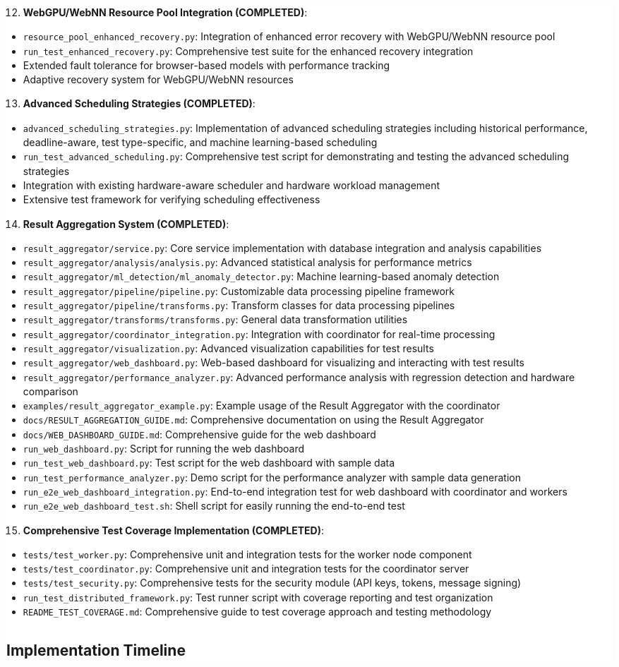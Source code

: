 12. **WebGPU/WebNN Resource Pool Integration (COMPLETED)**:
   - `resource_pool_enhanced_recovery.py`: Integration of enhanced error recovery with WebGPU/WebNN resource pool
   - `run_test_enhanced_recovery.py`: Comprehensive test suite for the enhanced recovery integration
   - Extended fault tolerance for browser-based models with performance tracking
   - Adaptive recovery system for WebGPU/WebNN resources

13. **Advanced Scheduling Strategies (COMPLETED)**:
   - `advanced_scheduling_strategies.py`: Implementation of advanced scheduling strategies including historical performance, deadline-aware, test type-specific, and machine learning-based scheduling
   - `run_test_advanced_scheduling.py`: Comprehensive test script for demonstrating and testing the advanced scheduling strategies
   - Integration with existing hardware-aware scheduler and hardware workload management
   - Extensive test framework for verifying scheduling effectiveness

14. **Result Aggregation System (COMPLETED)**:
   - `result_aggregator/service.py`: Core service implementation with database integration and analysis capabilities
   - `result_aggregator/analysis/analysis.py`: Advanced statistical analysis for performance metrics
   - `result_aggregator/ml_detection/ml_anomaly_detector.py`: Machine learning-based anomaly detection
   - `result_aggregator/pipeline/pipeline.py`: Customizable data processing pipeline framework
   - `result_aggregator/pipeline/transforms.py`: Transform classes for data processing pipelines
   - `result_aggregator/transforms/transforms.py`: General data transformation utilities
   - `result_aggregator/coordinator_integration.py`: Integration with coordinator for real-time processing
   - `result_aggregator/visualization.py`: Advanced visualization capabilities for test results
   - `result_aggregator/web_dashboard.py`: Web-based dashboard for visualizing and interacting with test results
   - `result_aggregator/performance_analyzer.py`: Advanced performance analysis with regression detection and hardware comparison
   - `examples/result_aggregator_example.py`: Example usage of the Result Aggregator with the coordinator
   - `docs/RESULT_AGGREGATION_GUIDE.md`: Comprehensive documentation on using the Result Aggregator
   - `docs/WEB_DASHBOARD_GUIDE.md`: Comprehensive guide for the web dashboard
   - `run_web_dashboard.py`: Script for running the web dashboard
   - `run_test_web_dashboard.py`: Test script for the web dashboard with sample data
   - `run_test_performance_analyzer.py`: Demo script for the performance analyzer with sample data generation
   - `run_e2e_web_dashboard_integration.py`: End-to-end integration test for web dashboard with coordinator and workers
   - `run_e2e_web_dashboard_test.sh`: Shell script for easily running the end-to-end test

15. **Comprehensive Test Coverage Implementation (COMPLETED)**:
   - `tests/test_worker.py`: Comprehensive unit and integration tests for the worker node component
   - `tests/test_coordinator.py`: Comprehensive unit and integration tests for the coordinator server
   - `tests/test_security.py`: Comprehensive tests for the security module (API keys, tokens, message signing)
   - `run_test_distributed_framework.py`: Test runner script with coverage reporting and test organization
   - `README_TEST_COVERAGE.md`: Comprehensive guide to test coverage approach and testing methodology

## Implementation Timeline
